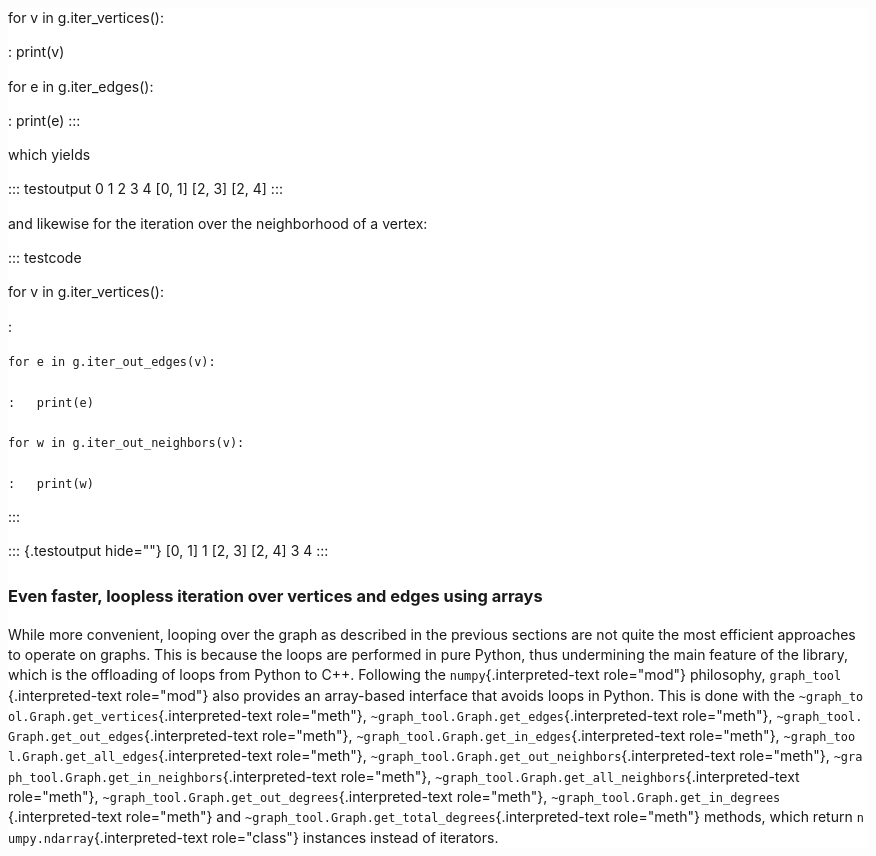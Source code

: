 for v in g.iter_vertices():

:   print(v)

for e in g.iter_edges():

:   print(e)
:::

which yields

::: testoutput
0 1 2 3 4 \[0, 1\] \[2, 3\] \[2, 4\]
:::

and likewise for the iteration over the neighborhood of a vertex:

::: testcode

for v in g.iter_vertices():

:

    for e in g.iter_out_edges(v):

    :   print(e)

    for w in g.iter_out_neighbors(v):

    :   print(w)
:::

::: {.testoutput hide=""}
\[0, 1\] 1 \[2, 3\] \[2, 4\] 3 4
:::

### Even faster, loopless iteration over vertices and edges using arrays

While more convenient, looping over the graph as described in the
previous sections are not quite the most efficient approaches to operate
on graphs. This is because the loops are performed in pure Python, thus
undermining the main feature of the library, which is the offloading of
loops from Python to C++. Following the `numpy`{.interpreted-text
role="mod"} philosophy, `graph_tool`{.interpreted-text role="mod"} also
provides an array-based interface that avoids loops in Python. This is
done with the `~graph_tool.Graph.get_vertices`{.interpreted-text
role="meth"}, `~graph_tool.Graph.get_edges`{.interpreted-text
role="meth"}, `~graph_tool.Graph.get_out_edges`{.interpreted-text
role="meth"}, `~graph_tool.Graph.get_in_edges`{.interpreted-text
role="meth"}, `~graph_tool.Graph.get_all_edges`{.interpreted-text
role="meth"}, `~graph_tool.Graph.get_out_neighbors`{.interpreted-text
role="meth"}, `~graph_tool.Graph.get_in_neighbors`{.interpreted-text
role="meth"}, `~graph_tool.Graph.get_all_neighbors`{.interpreted-text
role="meth"}, `~graph_tool.Graph.get_out_degrees`{.interpreted-text
role="meth"}, `~graph_tool.Graph.get_in_degrees`{.interpreted-text
role="meth"} and `~graph_tool.Graph.get_total_degrees`{.interpreted-text
role="meth"} methods, which return `numpy.ndarray`{.interpreted-text
role="class"} instances instead of iterators.
